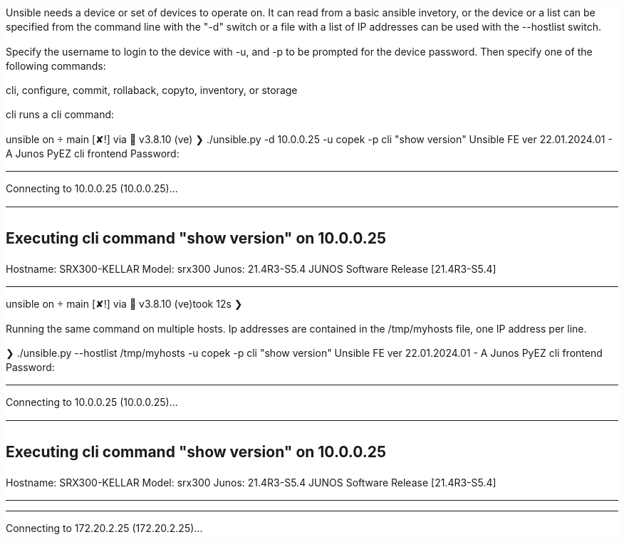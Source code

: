 
Unsible needs a device or set of devices to operate on.  It can read from a basic ansible invetory, or the device or a list can be specified from the command line with the "-d" switch 
or a file with a list of IP addresses can be used with the --hostlist <filename> switch. 

Specify the username to login to the device with -u, and -p to be prompted for the device password.  Then specify one of the following commands:

cli, configure, commit, rollaback, copyto, inventory, or storage

cli runs a cli command:

unsible on  main [✘!] via 🐍 v3.8.10 (ve)
❯ ./unsible.py -d 10.0.0.25 -u copek -p cli "show version"
Unsible FE ver 22.01.2024.01 - A Junos PyEZ cli frontend
Password: 
__________________________________________________
Connecting to 10.0.0.25 (10.0.0.25)...


--------------------------------------------------------------------------------
Executing cli command "show version" on 10.0.0.25
--------------------------------------------------------------------------------

Hostname: SRX300-KELLAR
Model: srx300
Junos: 21.4R3-S5.4
JUNOS Software Release [21.4R3-S5.4]

--------------------------------------------------------------------------------

unsible on  main [✘!] via 🐍 v3.8.10 (ve)took 12s 
❯ 

Running the same command on multiple hosts.  Ip addresses are contained in the /tmp/myhosts file, one IP address per line.


❯ ./unsible.py --hostlist /tmp/myhosts -u copek -p cli "show version"
Unsible FE ver 22.01.2024.01 - A Junos PyEZ cli frontend
Password: 
__________________________________________________
Connecting to 10.0.0.25
 (10.0.0.25)...


--------------------------------------------------------------------------------
Executing cli command "show version" on 10.0.0.25
--------------------------------------------------------------------------------

Hostname: SRX300-KELLAR
Model: srx300
Junos: 21.4R3-S5.4
JUNOS Software Release [21.4R3-S5.4]

--------------------------------------------------------------------------------
__________________________________________________
Connecting to 172.20.2.25
 (172.20.2.25)...
